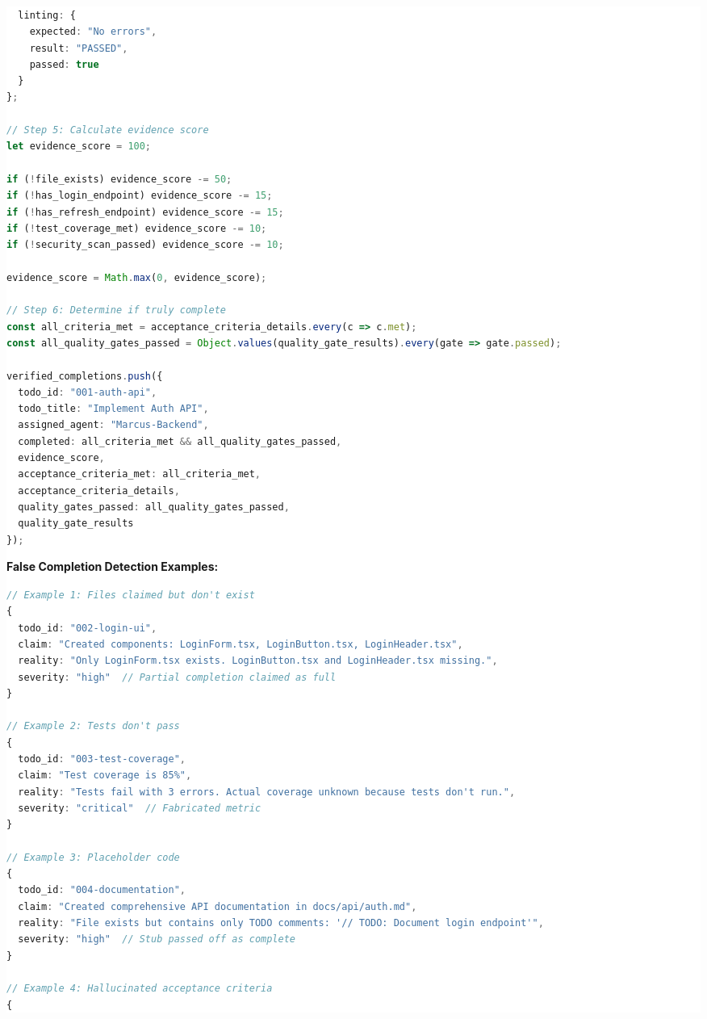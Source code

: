 ```typescript
  linting: {
    expected: "No errors",
    result: "PASSED",
    passed: true
  }
};

// Step 5: Calculate evidence score
let evidence_score = 100;

if (!file_exists) evidence_score -= 50;
if (!has_login_endpoint) evidence_score -= 15;
if (!has_refresh_endpoint) evidence_score -= 15;
if (!test_coverage_met) evidence_score -= 10;
if (!security_scan_passed) evidence_score -= 10;

evidence_score = Math.max(0, evidence_score);

// Step 6: Determine if truly complete
const all_criteria_met = acceptance_criteria_details.every(c => c.met);
const all_quality_gates_passed = Object.values(quality_gate_results).every(gate => gate.passed);

verified_completions.push({
  todo_id: "001-auth-api",
  todo_title: "Implement Auth API",
  assigned_agent: "Marcus-Backend",
  completed: all_criteria_met && all_quality_gates_passed,
  evidence_score,
  acceptance_criteria_met: all_criteria_met,
  acceptance_criteria_details,
  quality_gates_passed: all_quality_gates_passed,
  quality_gate_results
});
```

**False Completion Detection Examples:**

```typescript
// Example 1: Files claimed but don't exist
{
  todo_id: "002-login-ui",
  claim: "Created components: LoginForm.tsx, LoginButton.tsx, LoginHeader.tsx",
  reality: "Only LoginForm.tsx exists. LoginButton.tsx and LoginHeader.tsx missing.",
  severity: "high"  // Partial completion claimed as full
}

// Example 2: Tests don't pass
{
  todo_id: "003-test-coverage",
  claim: "Test coverage is 85%",
  reality: "Tests fail with 3 errors. Actual coverage unknown because tests don't run.",
  severity: "critical"  // Fabricated metric
}

// Example 3: Placeholder code
{
  todo_id: "004-documentation",
  claim: "Created comprehensive API documentation in docs/api/auth.md",
  reality: "File exists but contains only TODO comments: '// TODO: Document login endpoint'",
  severity: "high"  // Stub passed off as complete
}

// Example 4: Hallucinated acceptance criteria
{
```